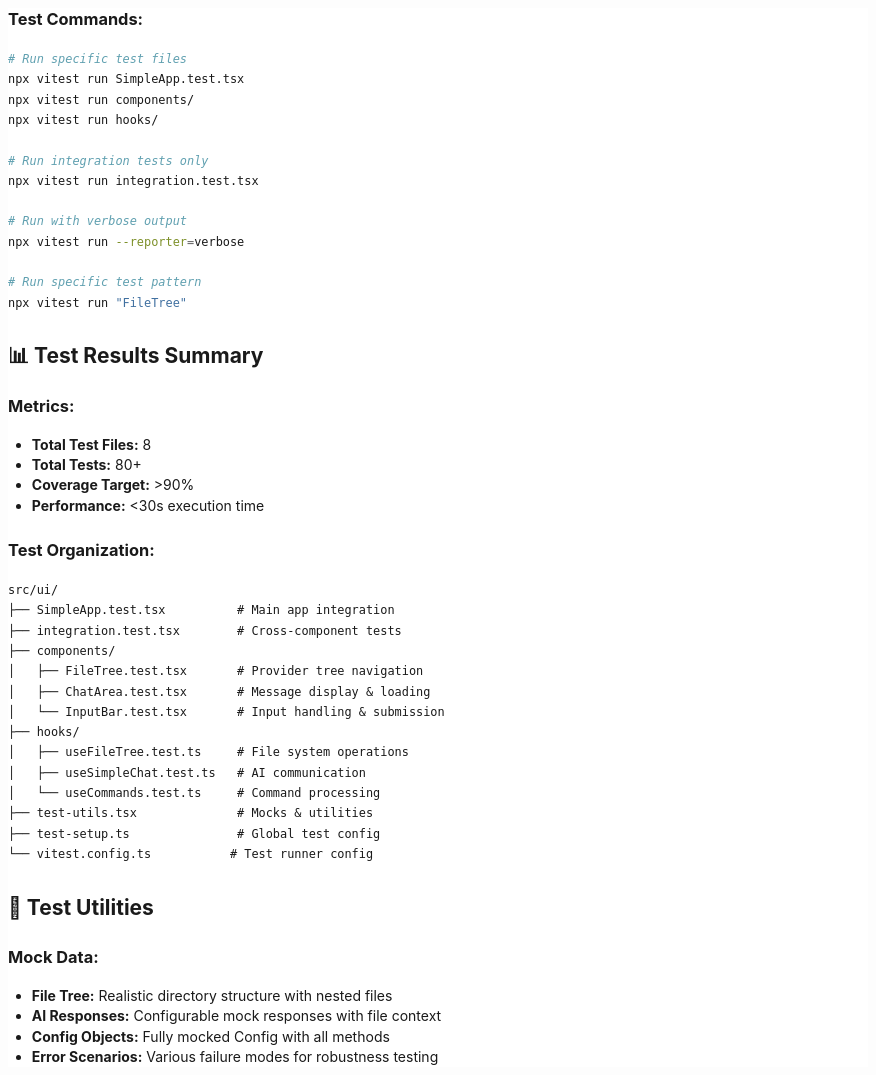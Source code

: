 ```bash
```

### **Test Commands:**
```bash
# Run specific test files
npx vitest run SimpleApp.test.tsx
npx vitest run components/
npx vitest run hooks/

# Run integration tests only
npx vitest run integration.test.tsx

# Run with verbose output
npx vitest run --reporter=verbose

# Run specific test pattern
npx vitest run "FileTree"
```

## 📊 Test Results Summary

### **Metrics:**
- **Total Test Files:** 8
- **Total Tests:** 80+
- **Coverage Target:** >90%
- **Performance:** <30s execution time

### **Test Organization:**

```
src/ui/
├── SimpleApp.test.tsx          # Main app integration
├── integration.test.tsx        # Cross-component tests
├── components/
│   ├── FileTree.test.tsx       # Provider tree navigation
│   ├── ChatArea.test.tsx       # Message display & loading
│   └── InputBar.test.tsx       # Input handling & submission
├── hooks/
│   ├── useFileTree.test.ts     # File system operations
│   ├── useSimpleChat.test.ts   # AI communication
│   └── useCommands.test.ts     # Command processing
├── test-utils.tsx              # Mocks & utilities
├── test-setup.ts               # Global test config
└── vitest.config.ts           # Test runner config
```

## 🔧 Test Utilities

### **Mock Data:**
- **File Tree:** Realistic directory structure with nested files
- **AI Responses:** Configurable mock responses with file context
- **Config Objects:** Fully mocked Config with all methods
- **Error Scenarios:** Various failure modes for robustness testing
